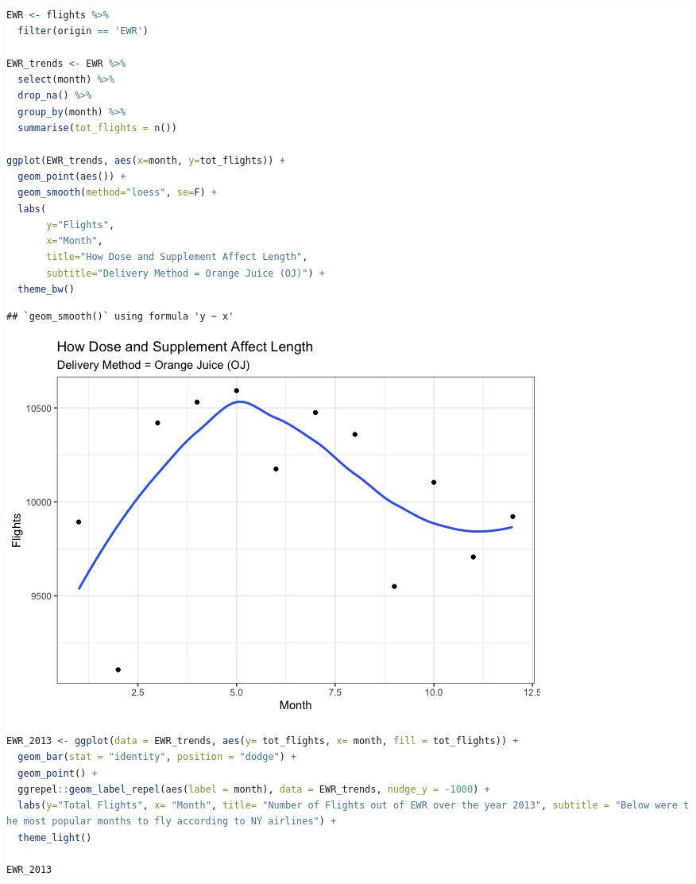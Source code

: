 ```r
EWR <- flights %>%
  filter(origin == 'EWR')

EWR_trends <- EWR %>%
  select(month) %>%
  drop_na() %>%
  group_by(month) %>%
  summarise(tot_flights = n())

ggplot(EWR_trends, aes(x=month, y=tot_flights)) + 
  geom_point(aes()) +
  geom_smooth(method="loess", se=F) +
  labs(
       y="Flights", 
       x="Month", 
       title="How Dose and Supplement Affect Length",
       subtitle="Delivery Method = Orange Juice (OJ)") +
  theme_bw()
```

```
## `geom_smooth()` using formula 'y ~ x'
```

![](task9_files/figure-html/unnamed-chunk-2-1.png)

```r
EWR_2013 <- ggplot(data = EWR_trends, aes(y= tot_flights, x= month, fill = tot_flights)) +
  geom_bar(stat = "identity", position = "dodge") +
  geom_point() +
  ggrepel::geom_label_repel(aes(label = month), data = EWR_trends, nudge_y = -1000) + 
  labs(y="Total Flights", x= "Month", title= "Number of Flights out of EWR over the year 2013", subtitle = "Below were the most popular months to fly according to NY airlines") +
  theme_light()

EWR_2013
```
